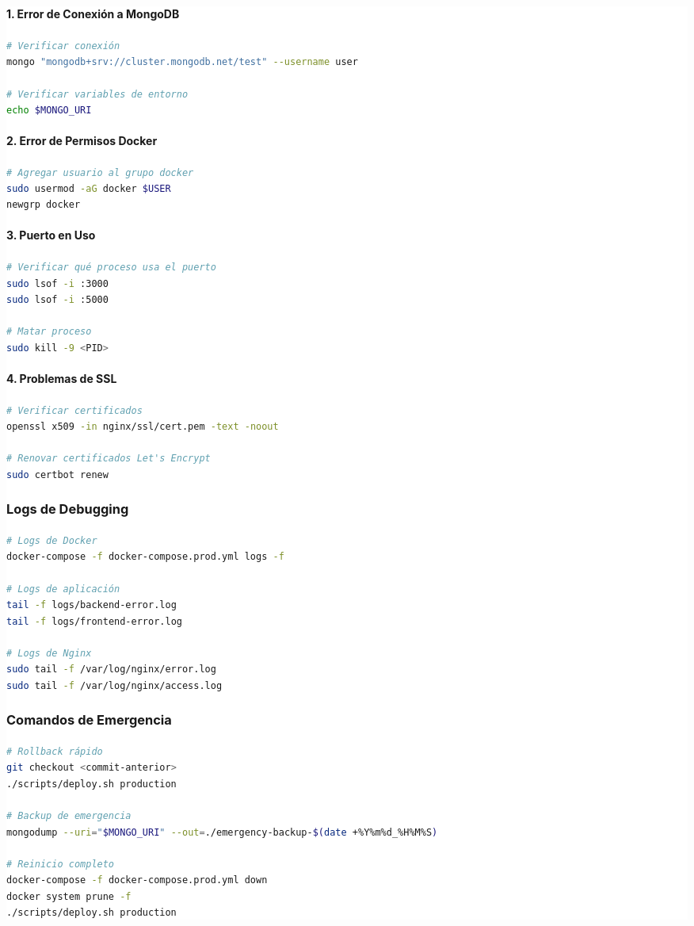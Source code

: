 #### 1. Error de Conexión a MongoDB
```bash
# Verificar conexión
mongo "mongodb+srv://cluster.mongodb.net/test" --username user

# Verificar variables de entorno
echo $MONGO_URI
```

#### 2. Error de Permisos Docker
```bash
# Agregar usuario al grupo docker
sudo usermod -aG docker $USER
newgrp docker
```

#### 3. Puerto en Uso
```bash
# Verificar qué proceso usa el puerto
sudo lsof -i :3000
sudo lsof -i :5000

# Matar proceso
sudo kill -9 <PID>
```

#### 4. Problemas de SSL
```bash
# Verificar certificados
openssl x509 -in nginx/ssl/cert.pem -text -noout

# Renovar certificados Let's Encrypt
sudo certbot renew
```

### Logs de Debugging

```bash
# Logs de Docker
docker-compose -f docker-compose.prod.yml logs -f

# Logs de aplicación
tail -f logs/backend-error.log
tail -f logs/frontend-error.log

# Logs de Nginx
sudo tail -f /var/log/nginx/error.log
sudo tail -f /var/log/nginx/access.log
```

### Comandos de Emergencia

```bash
# Rollback rápido
git checkout <commit-anterior>
./scripts/deploy.sh production

# Backup de emergencia
mongodump --uri="$MONGO_URI" --out=./emergency-backup-$(date +%Y%m%d_%H%M%S)

# Reinicio completo
docker-compose -f docker-compose.prod.yml down
docker system prune -f
./scripts/deploy.sh production
```

